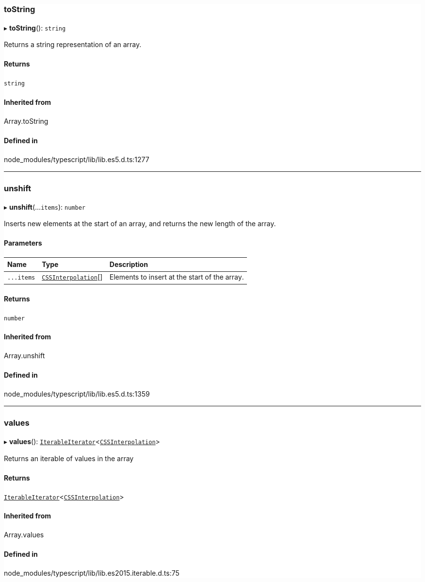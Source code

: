 ### toString

▸ **toString**(): `string`

Returns a string representation of an array.

#### Returns

`string`

#### Inherited from

Array.toString

#### Defined in

node_modules/typescript/lib/lib.es5.d.ts:1277

___

### unshift

▸ **unshift**(...`items`): `number`

Inserts new elements at the start of an array, and returns the new length of the array.

#### Parameters

| Name | Type | Description |
| :------ | :------ | :------ |
| `...items` | [`CSSInterpolation`](../modules/components_GraphEditor_DataEditor._internal_.md#cssinterpolation)[] | Elements to insert at the start of the array. |

#### Returns

`number`

#### Inherited from

Array.unshift

#### Defined in

node_modules/typescript/lib/lib.es5.d.ts:1359

___

### values

▸ **values**(): [`IterableIterator`](components_ClusterNodeContainer._internal_.IterableIterator.md)<[`CSSInterpolation`](../modules/components_GraphEditor_DataEditor._internal_.md#cssinterpolation)\>

Returns an iterable of values in the array

#### Returns

[`IterableIterator`](components_ClusterNodeContainer._internal_.IterableIterator.md)<[`CSSInterpolation`](../modules/components_GraphEditor_DataEditor._internal_.md#cssinterpolation)\>

#### Inherited from

Array.values

#### Defined in

node_modules/typescript/lib/lib.es2015.iterable.d.ts:75
